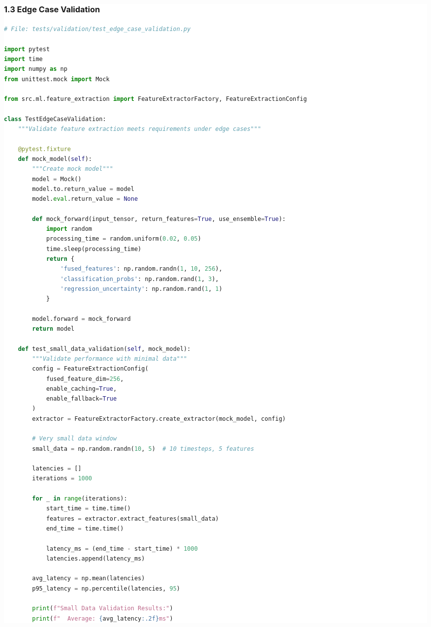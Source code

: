 ### 1.3 Edge Case Validation

```python
# File: tests/validation/test_edge_case_validation.py

import pytest
import time
import numpy as np
from unittest.mock import Mock

from src.ml.feature_extraction import FeatureExtractorFactory, FeatureExtractionConfig

class TestEdgeCaseValidation:
    """Validate feature extraction meets requirements under edge cases"""
    
    @pytest.fixture
    def mock_model(self):
        """Create mock model"""
        model = Mock()
        model.to.return_value = model
        model.eval.return_value = None
        
        def mock_forward(input_tensor, return_features=True, use_ensemble=True):
            import random
            processing_time = random.uniform(0.02, 0.05)
            time.sleep(processing_time)
            return {
                'fused_features': np.random.randn(1, 10, 256),
                'classification_probs': np.random.rand(1, 3),
                'regression_uncertainty': np.random.rand(1, 1)
            }
        
        model.forward = mock_forward
        return model
    
    def test_small_data_validation(self, mock_model):
        """Validate performance with minimal data"""
        config = FeatureExtractionConfig(
            fused_feature_dim=256,
            enable_caching=True,
            enable_fallback=True
        )
        extractor = FeatureExtractorFactory.create_extractor(mock_model, config)
        
        # Very small data window
        small_data = np.random.randn(10, 5)  # 10 timesteps, 5 features
        
        latencies = []
        iterations = 1000
        
        for _ in range(iterations):
            start_time = time.time()
            features = extractor.extract_features(small_data)
            end_time = time.time()
            
            latency_ms = (end_time - start_time) * 1000
            latencies.append(latency_ms)
        
        avg_latency = np.mean(latencies)
        p95_latency = np.percentile(latencies, 95)
        
        print(f"Small Data Validation Results:")
        print(f"  Average: {avg_latency:.2f}ms")
```